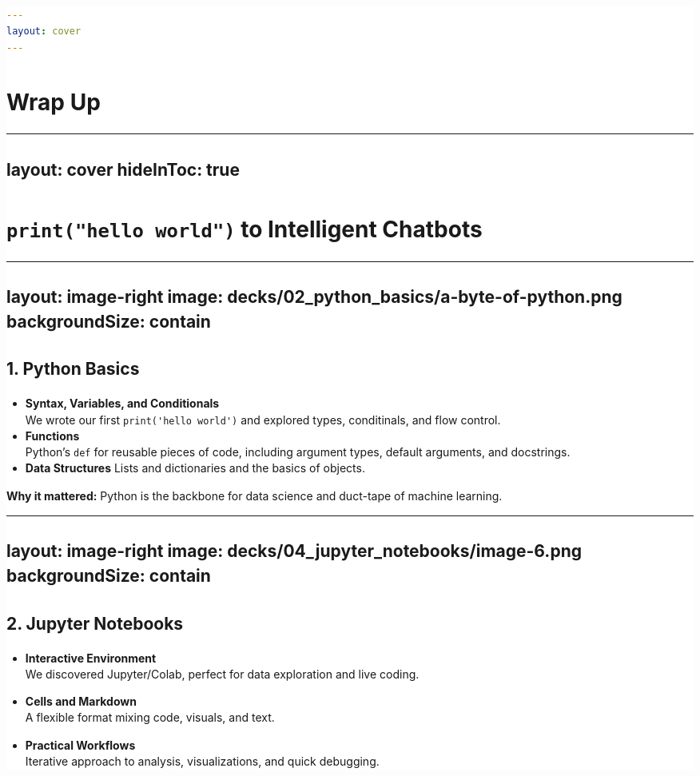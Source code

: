 ```yaml
---
layout: cover
---
```


# Wrap Up

---
layout: cover
hideInToc: true
---

# `print("hello world")` to Intelligent Chatbots


---
layout: image-right
image: decks/02_python_basics/a-byte-of-python.png
backgroundSize: contain
---

## 1. Python Basics

- **Syntax, Variables, and Conditionals**  
  We wrote our first `print('hello world')` and explored types, conditinals, and flow control.
- **Functions**  
  Python’s `def` for reusable pieces of code, including argument types, default arguments, and docstrings.
- **Data Structures**
  Lists and dictionaries and the basics of objects.

**Why it mattered:** Python is the backbone for data science and duct-tape of machine learning.

---
layout: image-right
image: decks/04_jupyter_notebooks/image-6.png
backgroundSize: contain
---

## 2. Jupyter Notebooks

- **Interactive Environment**  
  We discovered Jupyter/Colab, perfect for data exploration and live coding.

- **Cells and Markdown**  
  A flexible format mixing code, visuals, and text.

- **Practical Workflows**  
  Iterative approach to analysis, visualizations, and quick debugging.
